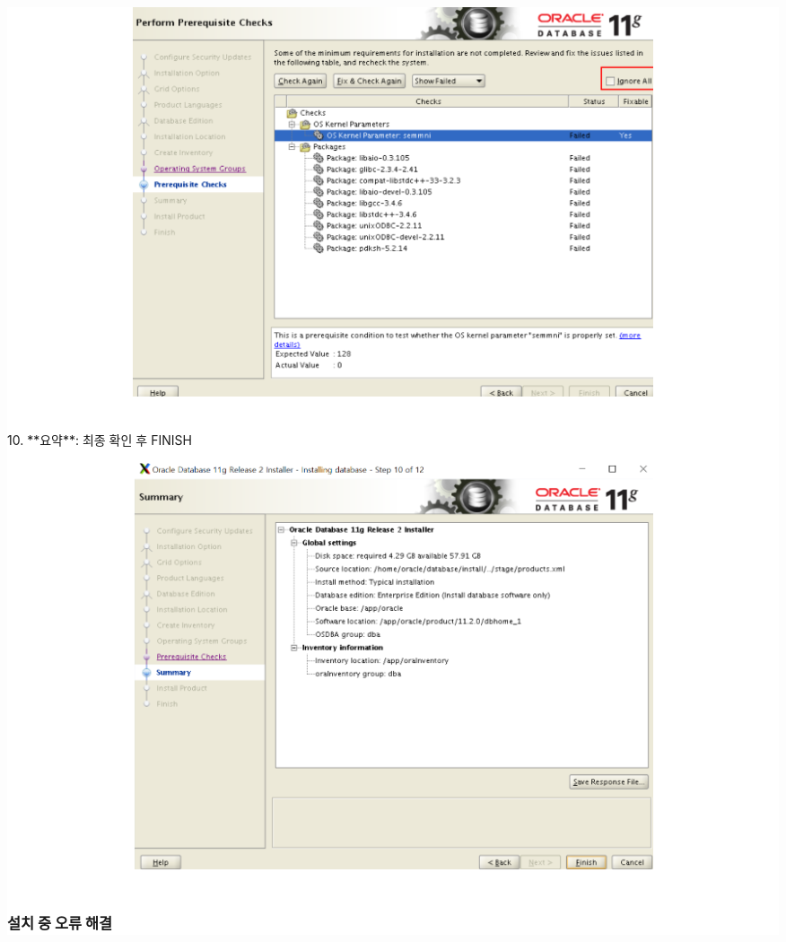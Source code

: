 <p align="center"><img src="/assets/Image/ora11ginstall/9.png" style="margin-bottom: 20px;"></p>
10. **요약**: 최종 확인 후 FINISH
<p align="center"><img src="/assets/Image/ora11ginstall/10.png" style="margin-bottom: 20px;"></p>

### 설치 중 오류 해결
